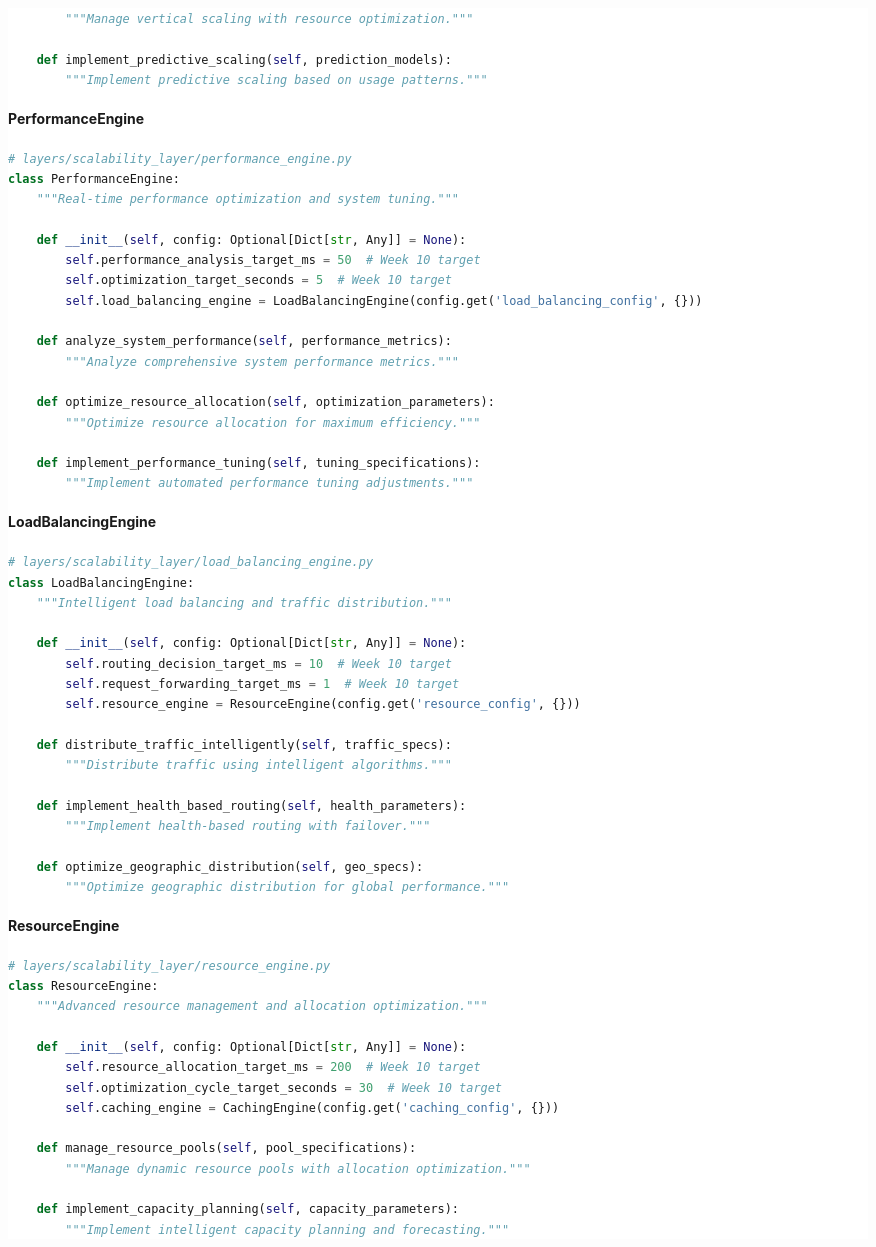 ```python
        """Manage vertical scaling with resource optimization."""
        
    def implement_predictive_scaling(self, prediction_models):
        """Implement predictive scaling based on usage patterns."""
```

#### PerformanceEngine
```python
# layers/scalability_layer/performance_engine.py
class PerformanceEngine:
    """Real-time performance optimization and system tuning."""
    
    def __init__(self, config: Optional[Dict[str, Any]] = None):
        self.performance_analysis_target_ms = 50  # Week 10 target
        self.optimization_target_seconds = 5  # Week 10 target
        self.load_balancing_engine = LoadBalancingEngine(config.get('load_balancing_config', {}))
        
    def analyze_system_performance(self, performance_metrics):
        """Analyze comprehensive system performance metrics."""
        
    def optimize_resource_allocation(self, optimization_parameters):
        """Optimize resource allocation for maximum efficiency."""
        
    def implement_performance_tuning(self, tuning_specifications):
        """Implement automated performance tuning adjustments."""
```

#### LoadBalancingEngine
```python
# layers/scalability_layer/load_balancing_engine.py
class LoadBalancingEngine:
    """Intelligent load balancing and traffic distribution."""
    
    def __init__(self, config: Optional[Dict[str, Any]] = None):
        self.routing_decision_target_ms = 10  # Week 10 target
        self.request_forwarding_target_ms = 1  # Week 10 target
        self.resource_engine = ResourceEngine(config.get('resource_config', {}))
        
    def distribute_traffic_intelligently(self, traffic_specs):
        """Distribute traffic using intelligent algorithms."""
        
    def implement_health_based_routing(self, health_parameters):
        """Implement health-based routing with failover."""
        
    def optimize_geographic_distribution(self, geo_specs):
        """Optimize geographic distribution for global performance."""
```

#### ResourceEngine
```python
# layers/scalability_layer/resource_engine.py
class ResourceEngine:
    """Advanced resource management and allocation optimization."""
    
    def __init__(self, config: Optional[Dict[str, Any]] = None):
        self.resource_allocation_target_ms = 200  # Week 10 target
        self.optimization_cycle_target_seconds = 30  # Week 10 target
        self.caching_engine = CachingEngine(config.get('caching_config', {}))
        
    def manage_resource_pools(self, pool_specifications):
        """Manage dynamic resource pools with allocation optimization."""
        
    def implement_capacity_planning(self, capacity_parameters):
        """Implement intelligent capacity planning and forecasting."""
```